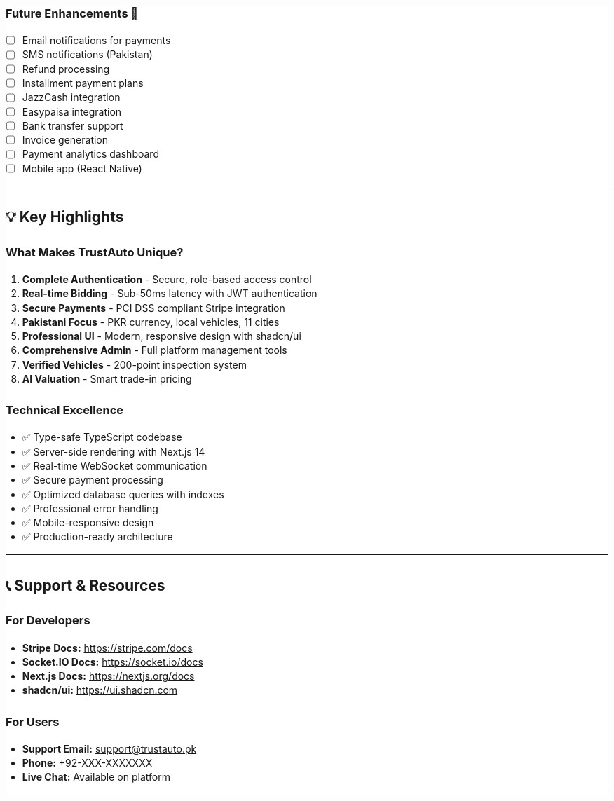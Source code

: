 ### Future Enhancements 🔮
- [ ] Email notifications for payments
- [ ] SMS notifications (Pakistan)
- [ ] Refund processing
- [ ] Installment payment plans
- [ ] JazzCash integration
- [ ] Easypaisa integration
- [ ] Bank transfer support
- [ ] Invoice generation
- [ ] Payment analytics dashboard
- [ ] Mobile app (React Native)

---

## 💡 Key Highlights

### What Makes TrustAuto Unique?
1. **Complete Authentication** - Secure, role-based access control
2. **Real-time Bidding** - Sub-50ms latency with JWT authentication
3. **Secure Payments** - PCI DSS compliant Stripe integration
4. **Pakistani Focus** - PKR currency, local vehicles, 11 cities
5. **Professional UI** - Modern, responsive design with shadcn/ui
6. **Comprehensive Admin** - Full platform management tools
7. **Verified Vehicles** - 200-point inspection system
8. **AI Valuation** - Smart trade-in pricing

### Technical Excellence
- ✅ Type-safe TypeScript codebase
- ✅ Server-side rendering with Next.js 14
- ✅ Real-time WebSocket communication
- ✅ Secure payment processing
- ✅ Optimized database queries with indexes
- ✅ Professional error handling
- ✅ Mobile-responsive design
- ✅ Production-ready architecture

---

## 📞 Support & Resources

### For Developers
- **Stripe Docs:** https://stripe.com/docs
- **Socket.IO Docs:** https://socket.io/docs
- **Next.js Docs:** https://nextjs.org/docs
- **shadcn/ui:** https://ui.shadcn.com

### For Users
- **Support Email:** support@trustauto.pk
- **Phone:** +92-XXX-XXXXXXX
- **Live Chat:** Available on platform

---